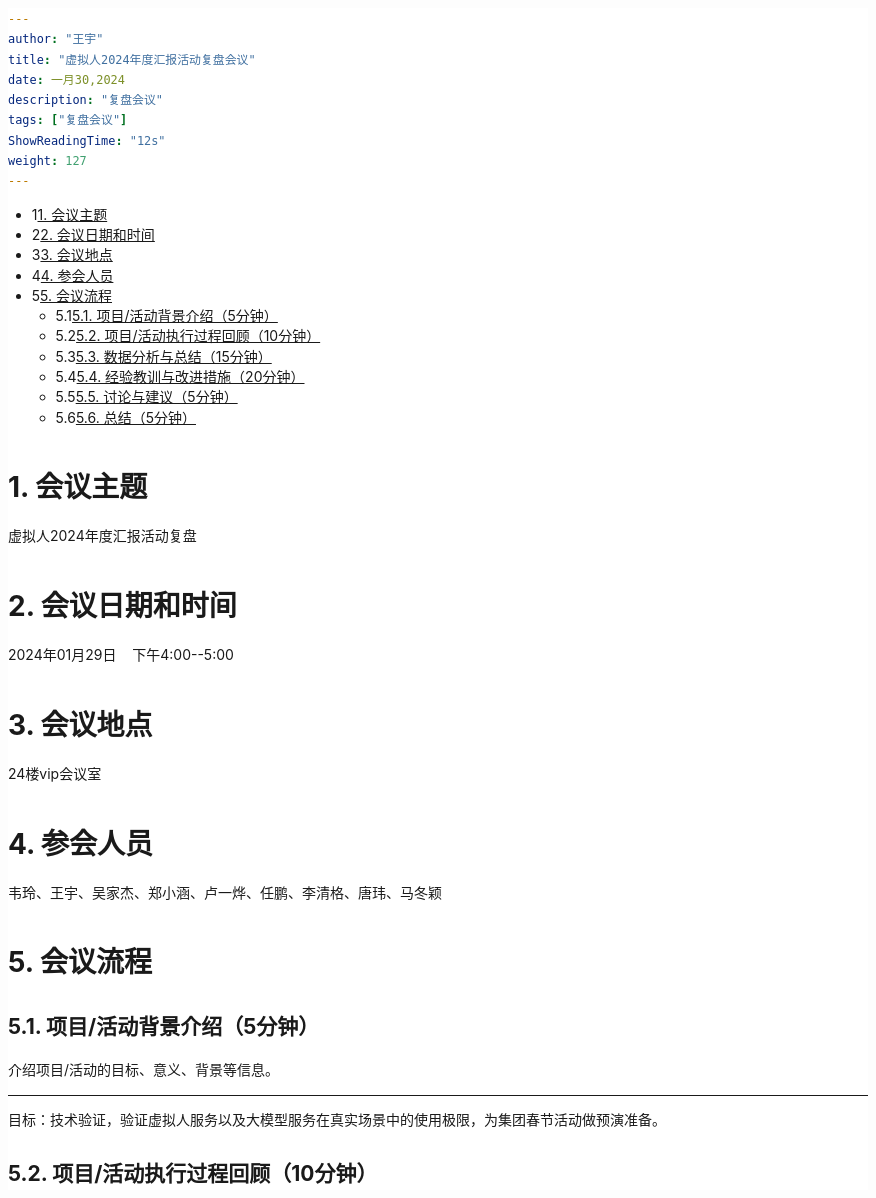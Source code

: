 ```yaml
---
author: "王宇"
title: "虚拟人2024年度汇报活动复盘会议"
date: 一月30,2024
description: "复盘会议"
tags: ["复盘会议"]
ShowReadingTime: "12s"
weight: 127
---
```

*   1[1\. 会议主题](#id-虚拟人2024年度汇报活动复盘会议-会议主题)
*   2[2\. 会议日期和时间](#id-虚拟人2024年度汇报活动复盘会议-会议日期和时间)
*   3[3\. 会议地点](#id-虚拟人2024年度汇报活动复盘会议-会议地点)
*   4[4\. 参会人员](#id-虚拟人2024年度汇报活动复盘会议-参会人员)
*   5[5\. 会议流程](#id-虚拟人2024年度汇报活动复盘会议-会议流程)
    *   5.1[5.1. 项目/活动背景介绍（5分钟）](#id-虚拟人2024年度汇报活动复盘会议-项目/活动背景介绍（5分钟）)
    *   5.2[5.2. 项目/活动执行过程回顾（10分钟）](#id-虚拟人2024年度汇报活动复盘会议-项目/活动执行过程回顾（10分钟）)
    *   5.3[5.3. 数据分析与总结（15分钟）](#id-虚拟人2024年度汇报活动复盘会议-数据分析与总结（15分钟）)
    *   5.4[5.4. 经验教训与改进措施（20分钟）](#id-虚拟人2024年度汇报活动复盘会议-经验教训与改进措施（20分钟）)
    *   5.5[5.5. 讨论与建议（5分钟）](#id-虚拟人2024年度汇报活动复盘会议-讨论与建议（5分钟）)
    *   5.6[5.6. 总结（5分钟）](#id-虚拟人2024年度汇报活动复盘会议-总结（5分钟）)

1\. 会议主题
========

虚拟人2024年度汇报活动复盘

2\. 会议日期和时间
===========

2024年01月29日    下午4:00--5:00

3\. 会议地点
========

24楼vip会议室

4\. 参会人员
========

韦玲、王宇、吴家杰、郑小涵、卢一烨、任鹏、李清格、唐玮、马冬颖

5\. 会议流程
========

5.1. 项目/活动背景介绍（5分钟）
-------------------

介绍项目/活动的目标、意义、背景等信息。

* * *

目标：技术验证，验证虚拟人服务以及大模型服务在真实场景中的使用极限，为集团春节活动做预演准备。

5.2. 项目/活动执行过程回顾（10分钟）
----------------------
